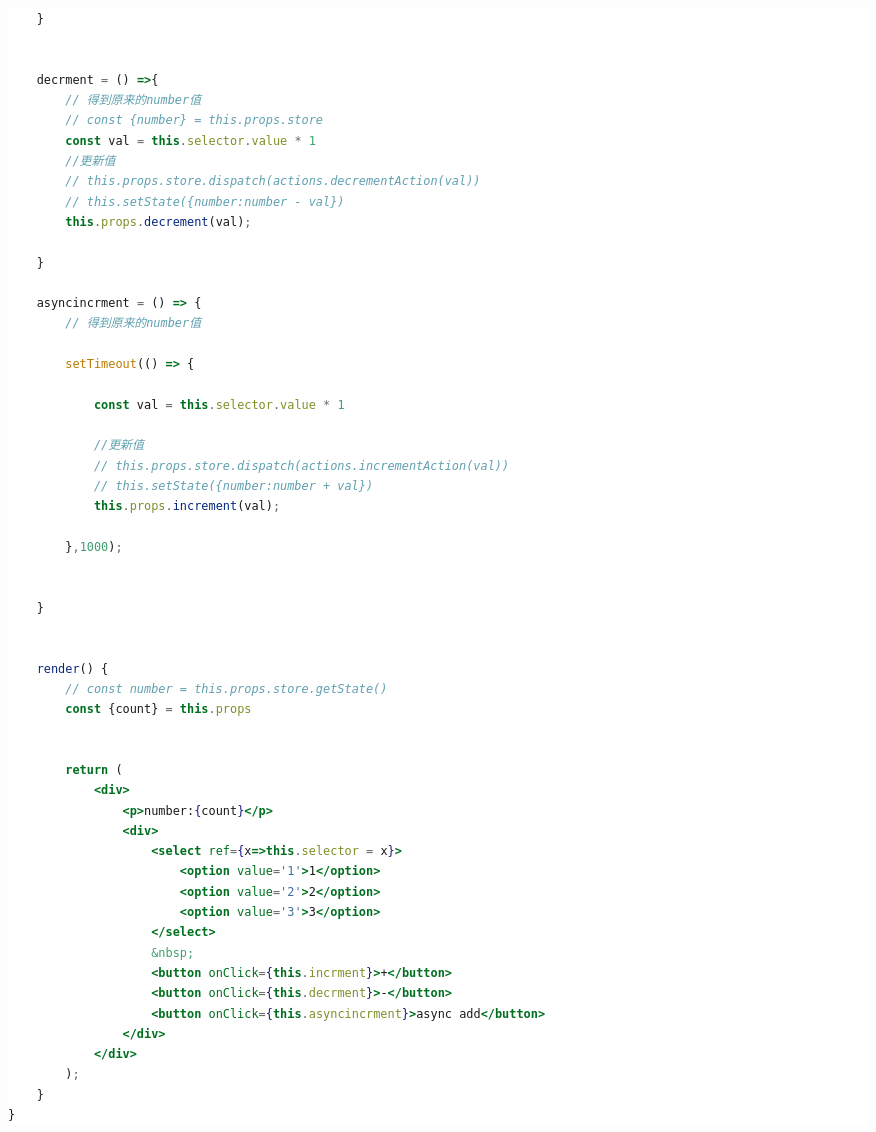 ```jsx
    }


    decrment = () =>{
        // 得到原来的number值
        // const {number} = this.props.store
        const val = this.selector.value * 1
        //更新值
        // this.props.store.dispatch(actions.decrementAction(val))
        // this.setState({number:number - val})
        this.props.decrement(val);

    }

    asyncincrment = () => {
        // 得到原来的number值

        setTimeout(() => {

            const val = this.selector.value * 1

            //更新值
            // this.props.store.dispatch(actions.incrementAction(val))
            // this.setState({number:number + val})
            this.props.increment(val);

        },1000);


    }


    render() {
        // const number = this.props.store.getState()
        const {count} = this.props


        return (
            <div>
                <p>number:{count}</p>
                <div>
                    <select ref={x=>this.selector = x}>
                        <option value='1'>1</option>
                        <option value='2'>2</option>
                        <option value='3'>3</option>
                    </select>
                    &nbsp;
                    <button onClick={this.incrment}>+</button>
                    <button onClick={this.decrment}>-</button>
                    <button onClick={this.asyncincrment}>async add</button>
                </div>
            </div>
        );
    }
}


```
